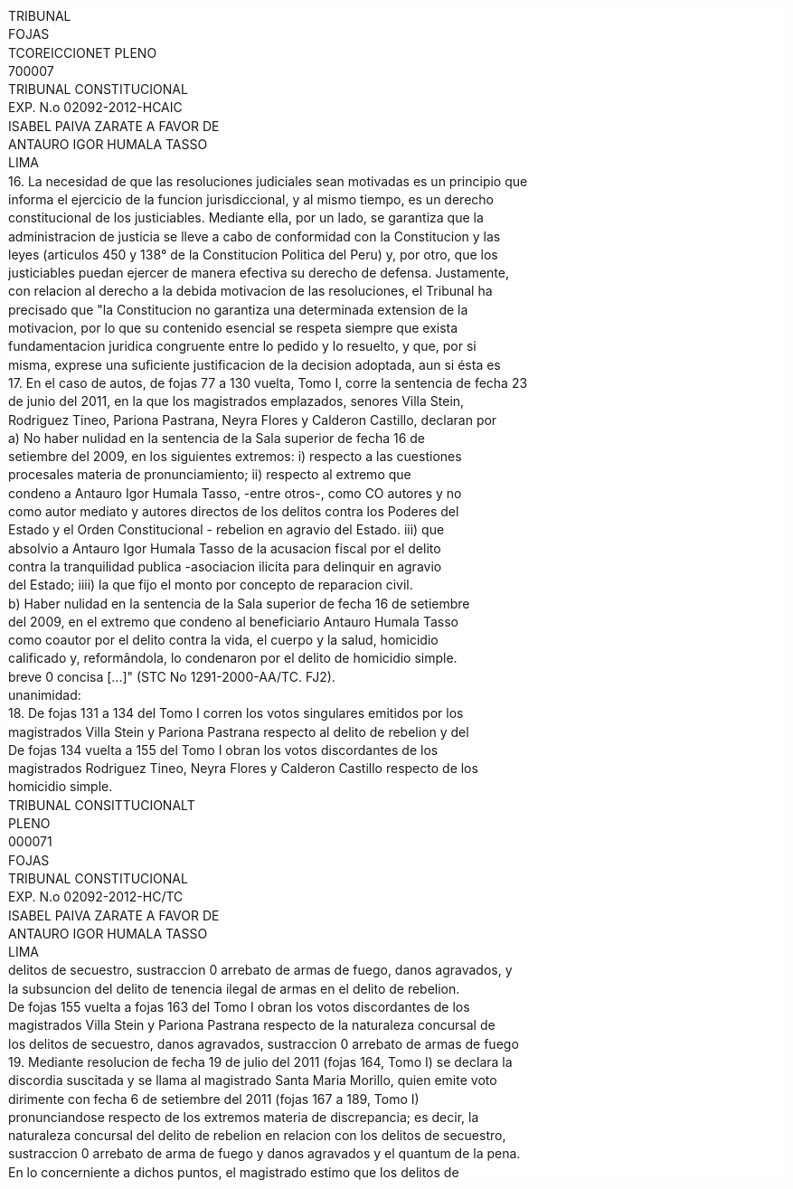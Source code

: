TRIBUNAL  
FOJAS  
TCOREICCIONET PLENO  
700007  
TRIBUNAL CONSTITUCIONAL  
EXP. N.o 02092-2012-HCAIC  
ISABEL PAIVA ZARATE A FAVOR DE  
ANTAURO IGOR HUMALA TASSO  
LIMA  
16. La necesidad de que las resoluciones judiciales sean motivadas es un principio que  
informa el ejercicio de la funcion jurisdiccional, y al mismo tiempo, es un derecho  
constitucional de los justiciables. Mediante ella, por un lado, se garantiza que la  
administracion de justicia se lleve a cabo de conformidad con la Constitucion y las  
leyes (articulos 450 y 138° de la Constitucion Politica del Peru) y, por otro, que los  
justiciables puedan ejercer de manera efectiva su derecho de defensa. Justamente,  
con relacion al derecho a la debida motivacion de las resoluciones, el Tribunal ha  
precisado que "la Constitucion no garantiza una determinada extension de la  
motivacion, por lo que su contenido esencial se respeta siempre que exista  
fundamentacion juridica congruente entre lo pedido y lo resuelto, y que, por si  
misma, exprese una suficiente justificacion de la decision adoptada, aun si ésta es  
17. En el caso de autos, de fojas 77 a 130 vuelta, Tomo I, corre la sentencia de fecha 23  
de junio del 2011, en la que los magistrados emplazados, senores Villa Stein,  
Rodriguez Tineo, Pariona Pastrana, Neyra Flores y Calderon Castillo, declaran por  
a) No haber nulidad en la sentencia de la Sala superior de fecha 16 de  
setiembre del 2009, en los siguientes extremos: i) respecto a las cuestiones  
procesales materia de pronunciamiento; ii) respecto al extremo que  
condeno a Antauro Igor Humala Tasso, -entre otros-, como CO autores y no  
como autor mediato y autores directos de los delitos contra los Poderes del  
Estado y el Orden Constitucional - rebelion en agravio del Estado. iii) que  
absolvio a Antauro Igor Humala Tasso de la acusacion fiscal por el delito  
contra la tranquilidad publica -asociacion ilicita para delinquir en agravio  
del Estado; iiii) la que fijo el monto por concepto de reparacion civil.  
b) Haber nulidad en la sentencia de la Sala superior de fecha 16 de setiembre  
del 2009, en el extremo que condeno al beneficiario Antauro Humala Tasso  
como coautor por el delito contra la vida, el cuerpo y la salud, homicidio  
calificado y, reformândola, lo condenaron por el delito de homicidio simple.  
breve 0 concisa [...]" (STC No 1291-2000-AA/TC. FJ2).  
unanimidad:  
18. De fojas 131 a 134 del Tomo I corren los votos singulares emitidos por los  
magistrados Villa Stein y Pariona Pastrana respecto al delito de rebelion y del  
De fojas 134 vuelta a 155 del Tomo I obran los votos discordantes de los  
magistrados Rodriguez Tineo, Neyra Flores y Calderon Castillo respecto de los  
homicidio simple.  
TRIBUNAL CONSITTUCIONALT  
PLENO  
000071  
FOJAS  
TRIBUNAL CONSTITUCIONAL  
EXP. N.o 02092-2012-HC/TC  
ISABEL PAIVA ZARATE A FAVOR DE  
ANTAURO IGOR HUMALA TASSO  
LIMA  
delitos de secuestro, sustraccion 0 arrebato de armas de fuego, danos agravados, y  
la subsuncion del delito de tenencia ilegal de armas en el delito de rebelion.  
De fojas 155 vuelta a fojas 163 del Tomo I obran los votos discordantes de los  
magistrados Villa Stein y Pariona Pastrana respecto de la naturaleza concursal de  
los delitos de secuestro, danos agravados, sustraccion 0 arrebato de armas de fuego  
19. Mediante resolucion de fecha 19 de julio del 2011 (fojas 164, Tomo I) se declara la  
discordia suscitada y se llama al magistrado Santa Maria Morillo, quien emite voto  
dirimente con fecha 6 de setiembre del 2011 (fojas 167 a 189, Tomo I)  
pronunciandose respecto de los extremos materia de discrepancia; es decir, la  
naturaleza concursal del delito de rebelion en relacion con los delitos de secuestro,  
sustraccion 0 arrebato de arma de fuego y danos agravados y el quantum de la pena.  
En lo concerniente a dichos puntos, el magistrado estimo que los delitos de  